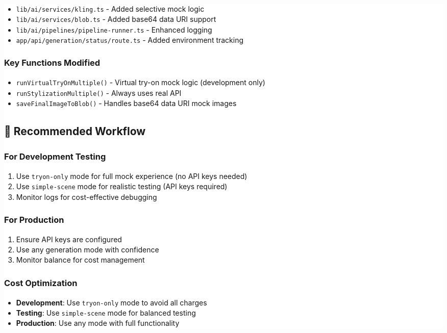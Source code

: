- `lib/ai/services/kling.ts` - Added selective mock logic
- `lib/ai/services/blob.ts` - Added base64 data URI support
- `lib/ai/pipelines/pipeline-runner.ts` - Enhanced logging
- `app/api/generation/status/route.ts` - Added environment tracking

### Key Functions Modified

- `runVirtualTryOnMultiple()` - Virtual try-on mock logic (development only)
- `runStylizationMultiple()` - Always uses real API
- `saveFinalImageToBlob()` - Handles base64 data URI mock images

## 🎯 Recommended Workflow

### For Development Testing

1. Use `tryon-only` mode for full mock experience (no API keys needed)
2. Use `simple-scene` mode for realistic testing (API keys required)
3. Monitor logs for cost-effective debugging

### For Production

1. Ensure API keys are configured
2. Use any generation mode with confidence
3. Monitor balance for cost management

### Cost Optimization

- **Development**: Use `tryon-only` mode to avoid all charges
- **Testing**: Use `simple-scene` mode for balanced testing
- **Production**: Use any mode with full functionality
